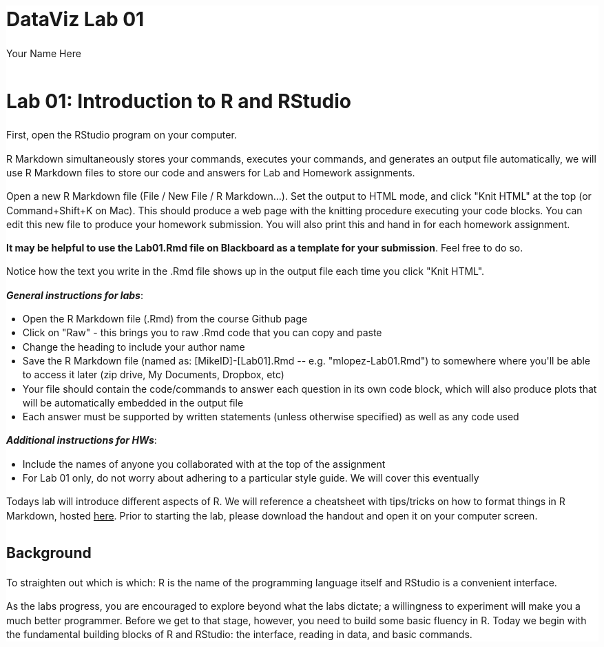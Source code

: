 # DataViz Lab 01
Your Name Here  

#  Lab 01:  Introduction to R and RStudio

First, open the RStudio program on your computer.  

R Markdown simultaneously stores your commands, executes your commands, and generates an output file automatically, we will use R Markdown files to store our code and answers for Lab and Homework assignments.
    
Open a new R Markdown file (File / New File / R Markdown...).  Set the output to HTML mode, and click "Knit HTML" at the top (or Command+Shift+K on Mac).  This should produce a web page with the knitting procedure executing your code blocks.  You can edit this new file to produce your homework submission. You will also print this and hand in for each homework assignment.

**It may be helpful to use the Lab01.Rmd file on Blackboard as a template for your submission**.  Feel free to do so.  

Notice how the text you write in the .Rmd file shows up in the output file each time you click "Knit HTML".  

***General instructions for labs***: 

+  Open the R Markdown file (.Rmd) from the course Github page
+  Click on "Raw" - this brings you to raw .Rmd code that you can copy and paste
+  Change the heading to include your author name
+  Save the R Markdown file (named as:  [MikeID]-[Lab01].Rmd -- e.g. "mlopez-Lab01.Rmd") to somewhere where you'll be able to access it later (zip drive, My Documents, Dropbox, etc)
+  Your file should contain the code/commands to answer each question in its own code block, which will also produce plots that will be automatically embedded in the output file
+  Each answer must be supported by written statements (unless otherwise specified) as well as any code used

***Additional instructions for HWs***: 

+  Include the names of anyone you collaborated with at the top of the assignment
+  For Lab 01 only, do not worry about adhering to a particular style guide.  We will cover this eventually


Todays lab will introduce different aspects of R. We will reference a cheatsheet with tips/tricks on how to format things in R Markdown, hosted [here](https://www.rstudio.com/wp-content/uploads/2015/02/rmarkdown-cheatsheet.pdf).  Prior to starting the lab, please download the handout and open it on your computer screen. 


## Background 


To straighten out which is which: R is the name of the programming language itself and RStudio is a convenient interface.

As the labs progress, you are encouraged to explore beyond what the labs dictate;
a willingness to experiment will make you a much better programmer.  Before we 
get to that stage, however, you need to build some basic fluency in R.  Today we
begin with the fundamental building blocks of R and RStudio: the interface, 
reading in data, and basic commands.
